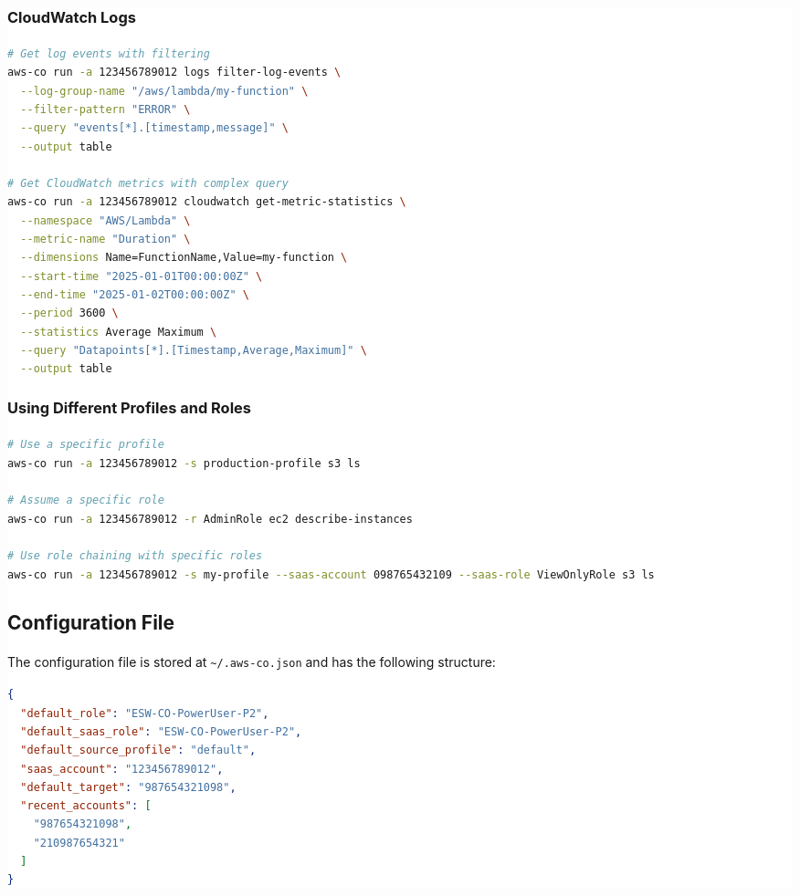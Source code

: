 ### CloudWatch Logs

```bash
# Get log events with filtering
aws-co run -a 123456789012 logs filter-log-events \
  --log-group-name "/aws/lambda/my-function" \
  --filter-pattern "ERROR" \
  --query "events[*].[timestamp,message]" \
  --output table

# Get CloudWatch metrics with complex query
aws-co run -a 123456789012 cloudwatch get-metric-statistics \
  --namespace "AWS/Lambda" \
  --metric-name "Duration" \
  --dimensions Name=FunctionName,Value=my-function \
  --start-time "2025-01-01T00:00:00Z" \
  --end-time "2025-01-02T00:00:00Z" \
  --period 3600 \
  --statistics Average Maximum \
  --query "Datapoints[*].[Timestamp,Average,Maximum]" \
  --output table
```

### Using Different Profiles and Roles

```bash
# Use a specific profile
aws-co run -a 123456789012 -s production-profile s3 ls

# Assume a specific role
aws-co run -a 123456789012 -r AdminRole ec2 describe-instances

# Use role chaining with specific roles
aws-co run -a 123456789012 -s my-profile --saas-account 098765432109 --saas-role ViewOnlyRole s3 ls
```

## Configuration File

The configuration file is stored at `~/.aws-co.json` and has the following structure:

```json
{
  "default_role": "ESW-CO-PowerUser-P2",
  "default_saas_role": "ESW-CO-PowerUser-P2",
  "default_source_profile": "default",
  "saas_account": "123456789012",
  "default_target": "987654321098",
  "recent_accounts": [
    "987654321098",
    "210987654321"
  ]
}
```
